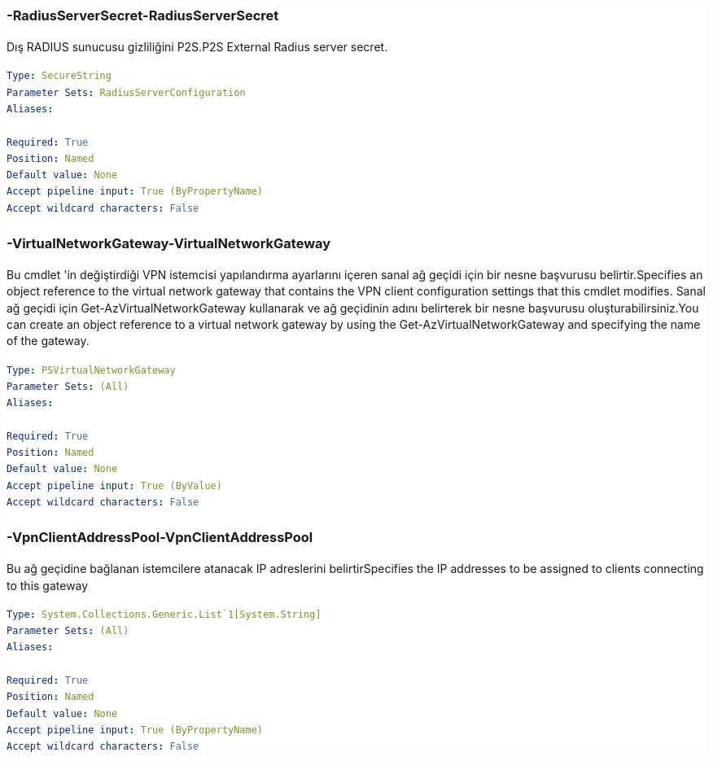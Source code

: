 ### <span data-ttu-id="cf746-125">-RadiusServerSecret</span><span class="sxs-lookup"><span data-stu-id="cf746-125">-RadiusServerSecret</span></span>
<span data-ttu-id="cf746-126">Dış RADIUS sunucusu gizliliğini P2S.</span><span class="sxs-lookup"><span data-stu-id="cf746-126">P2S External Radius server secret.</span></span>

```yaml
Type: SecureString
Parameter Sets: RadiusServerConfiguration
Aliases: 

Required: True
Position: Named
Default value: None
Accept pipeline input: True (ByPropertyName)
Accept wildcard characters: False
```

### <span data-ttu-id="cf746-127">-VirtualNetworkGateway</span><span class="sxs-lookup"><span data-stu-id="cf746-127">-VirtualNetworkGateway</span></span>
<span data-ttu-id="cf746-128">Bu cmdlet 'in değiştirdiği VPN istemcisi yapılandırma ayarlarını içeren sanal ağ geçidi için bir nesne başvurusu belirtir.</span><span class="sxs-lookup"><span data-stu-id="cf746-128">Specifies an object reference to the virtual network gateway that contains the VPN client configuration settings that this cmdlet modifies.</span></span>
<span data-ttu-id="cf746-129">Sanal ağ geçidi için Get-AzVirtualNetworkGateway kullanarak ve ağ geçidinin adını belirterek bir nesne başvurusu oluşturabilirsiniz.</span><span class="sxs-lookup"><span data-stu-id="cf746-129">You can create an object reference to a virtual network gateway by using the Get-AzVirtualNetworkGateway and specifying the name of the gateway.</span></span>

```yaml
Type: PSVirtualNetworkGateway
Parameter Sets: (All)
Aliases: 

Required: True
Position: Named
Default value: None
Accept pipeline input: True (ByValue)
Accept wildcard characters: False
```

### <span data-ttu-id="cf746-130">-VpnClientAddressPool</span><span class="sxs-lookup"><span data-stu-id="cf746-130">-VpnClientAddressPool</span></span>
<span data-ttu-id="cf746-131">Bu ağ geçidine bağlanan istemcilere atanacak IP adreslerini belirtir</span><span class="sxs-lookup"><span data-stu-id="cf746-131">Specifies the IP addresses to be assigned to clients connecting to this gateway</span></span>

```yaml
Type: System.Collections.Generic.List`1[System.String]
Parameter Sets: (All)
Aliases: 

Required: True
Position: Named
Default value: None
Accept pipeline input: True (ByPropertyName)
Accept wildcard characters: False
```
